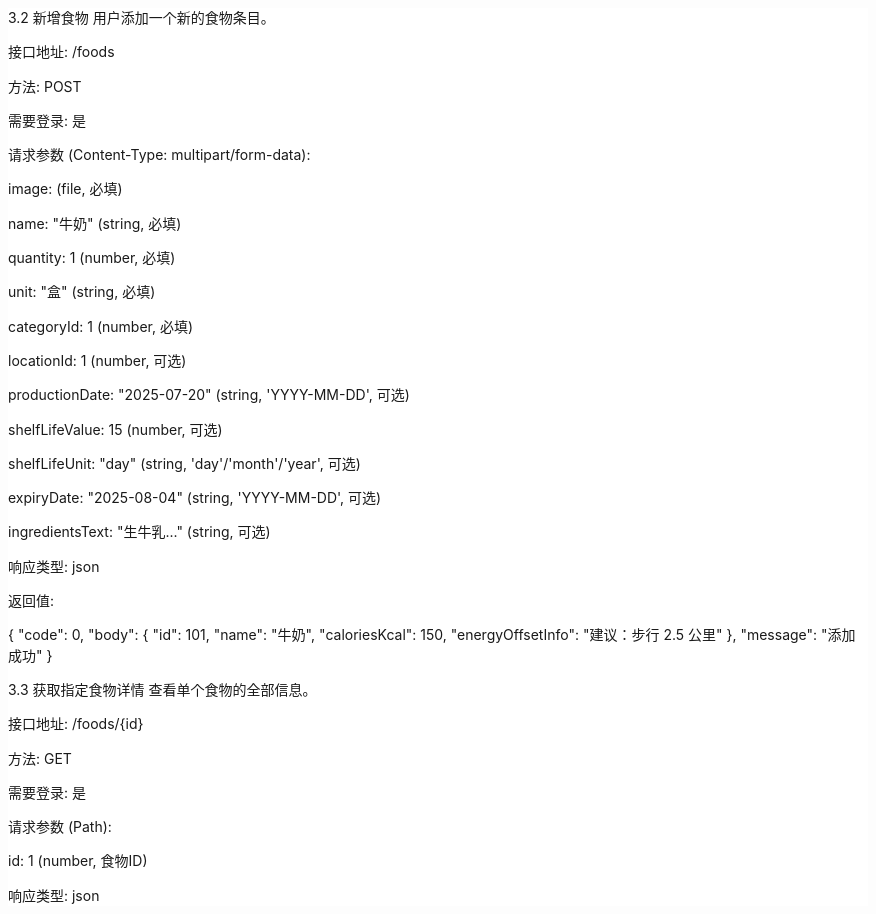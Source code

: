 3.2 新增食物
用户添加一个新的食物条目。

接口地址: /foods

方法: POST

需要登录: 是

请求参数 (Content-Type: multipart/form-data):

image: (file, 必填)

name: "牛奶" (string, 必填)

quantity: 1 (number, 必填)

unit: "盒" (string, 必填)

categoryId: 1 (number, 必填)

locationId: 1 (number, 可选)

productionDate: "2025-07-20" (string, 'YYYY-MM-DD', 可选)

shelfLifeValue: 15 (number, 可选)

shelfLifeUnit: "day" (string, 'day'/'month'/'year', 可选)

expiryDate: "2025-08-04" (string, 'YYYY-MM-DD', 可选)

ingredientsText: "生牛乳..." (string, 可选)

响应类型: json

返回值:

{
  "code": 0,
  "body": {
    "id": 101,
    "name": "牛奶",
    "caloriesKcal": 150,
    "energyOffsetInfo": "建议：步行 2.5 公里"
  },
  "message": "添加成功"
}

3.3 获取指定食物详情
查看单个食物的全部信息。

接口地址: /foods/{id}

方法: GET

需要登录: 是

请求参数 (Path):

id: 1 (number, 食物ID)

响应类型: json
